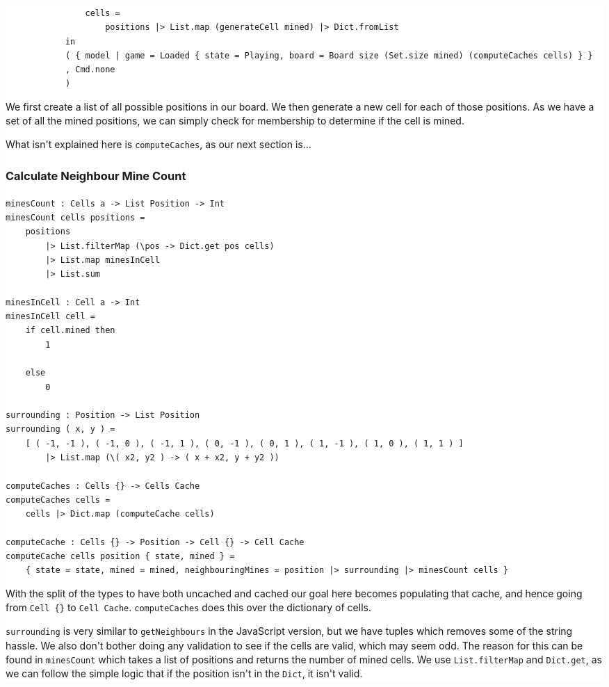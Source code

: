                     cells =
                        positions |> List.map (generateCell mined) |> Dict.fromList
                in
                ( { model | game = Loaded { state = Playing, board = Board size (Set.size mined) (computeCaches cells) } }
                , Cmd.none
                )
            
We first create a list of all possible positions in our board. We then generate a new cell for each of those positions.
As we have a set of all the mined positions, we can simply check for membership to determine if the cell is mined.

What isn't explained here is `computeCaches`, as our next section is…

[elm-random]: https://package.elm-lang.org/packages/elm/random/latest/
[random-extra]: https://package.elm-lang.org/packages/elm-community/random-extra/latest/Random-Set

### Calculate Neighbour Mine Count

    minesCount : Cells a -> List Position -> Int
    minesCount cells positions =
        positions
            |> List.filterMap (\pos -> Dict.get pos cells)
            |> List.map minesInCell
            |> List.sum
    
    minesInCell : Cell a -> Int
    minesInCell cell =
        if cell.mined then
            1
    
        else
            0
    
    surrounding : Position -> List Position
    surrounding ( x, y ) =
        [ ( -1, -1 ), ( -1, 0 ), ( -1, 1 ), ( 0, -1 ), ( 0, 1 ), ( 1, -1 ), ( 1, 0 ), ( 1, 1 ) ]
            |> List.map (\( x2, y2 ) -> ( x + x2, y + y2 ))
    
    computeCaches : Cells {} -> Cells Cache
    computeCaches cells =
        cells |> Dict.map (computeCache cells)
    
    computeCache : Cells {} -> Position -> Cell {} -> Cell Cache
    computeCache cells position { state, mined } =
        { state = state, mined = mined, neighbouringMines = position |> surrounding |> minesCount cells }

With the split of the types to have both uncached and cached our goal here becomes populating that cache, and hence 
going from `Cell {}` to `Cell Cache`. `computeCaches` does this over the dictionary of cells.

`surrounding` is very similar to `getNeighbours` in the JavaScript version, but we have tuples which removes some of the
string hassle. We also don't bother doing any validation to see if the cells are valid, which may seem odd. The reason 
for this can be found in `minesCount` which takes a list of positions and returns the number of mined cells. We use 
`List.filterMap` and `Dict.get`, as we can follow the simple logic that if the position isn't in the `Dict`, it isn't 
valid.


[how-to-build-minesweeper]: https://mitchum.blog/how-to-build-minesweeper-with-javascript/
[play]: https://lattyware.github.io/elm-minesweeper/
[elm-guide]: https://guide.elm-lang.org/
[elm-live]: https://github.com/wking-io/elm-live
[massive-decks]: https://github.com/Lattyware/massivedecks/tree/v2/client/src/elm
